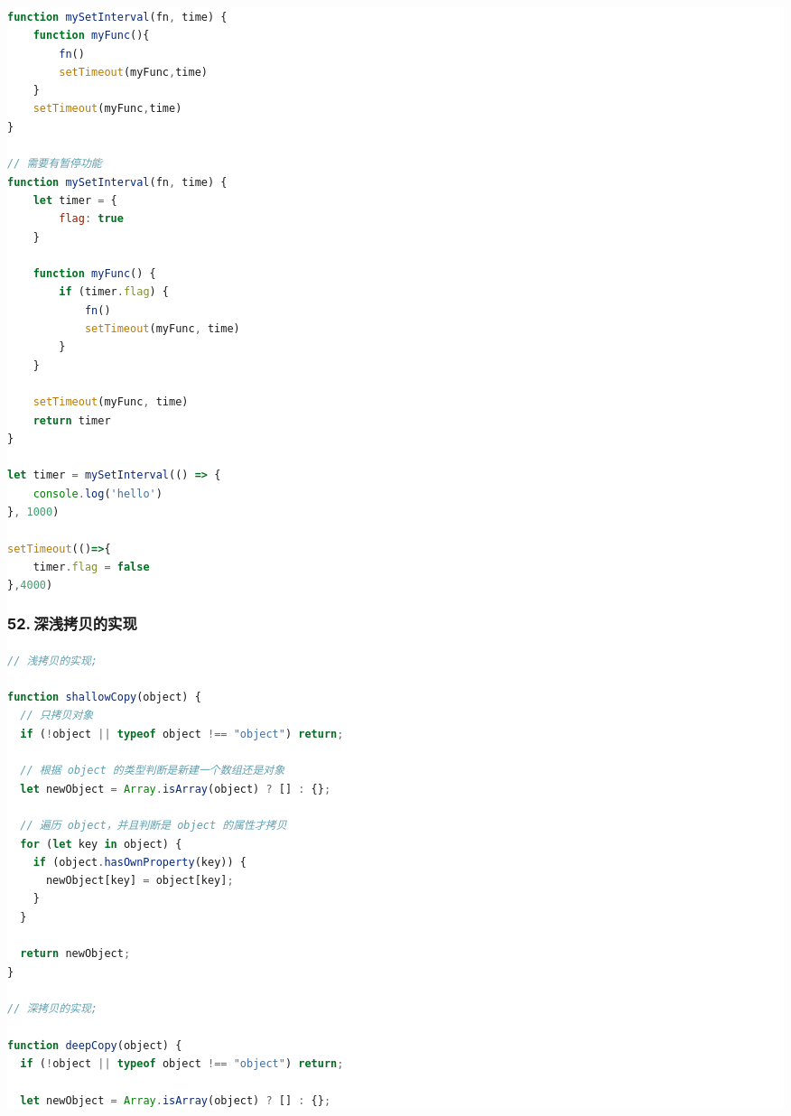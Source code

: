 ```javascript
function mySetInterval(fn, time) {
    function myFunc(){
        fn()
        setTimeout(myFunc,time)
    }
    setTimeout(myFunc,time)
}

// 需要有暂停功能
function mySetInterval(fn, time) {
    let timer = {
        flag: true
    }

    function myFunc() {
        if (timer.flag) {
            fn()
            setTimeout(myFunc, time)
        }
    }

    setTimeout(myFunc, time)
    return timer
}

let timer = mySetInterval(() => {
    console.log('hello')
}, 1000)

setTimeout(()=>{
    timer.flag = false
},4000)
```

### 52. 深浅拷贝的实现

```javascript
// 浅拷贝的实现;

function shallowCopy(object) {
  // 只拷贝对象
  if (!object || typeof object !== "object") return;

  // 根据 object 的类型判断是新建一个数组还是对象
  let newObject = Array.isArray(object) ? [] : {};

  // 遍历 object，并且判断是 object 的属性才拷贝
  for (let key in object) {
    if (object.hasOwnProperty(key)) {
      newObject[key] = object[key];
    }
  }

  return newObject;
}

// 深拷贝的实现;

function deepCopy(object) {
  if (!object || typeof object !== "object") return;

  let newObject = Array.isArray(object) ? [] : {};

```